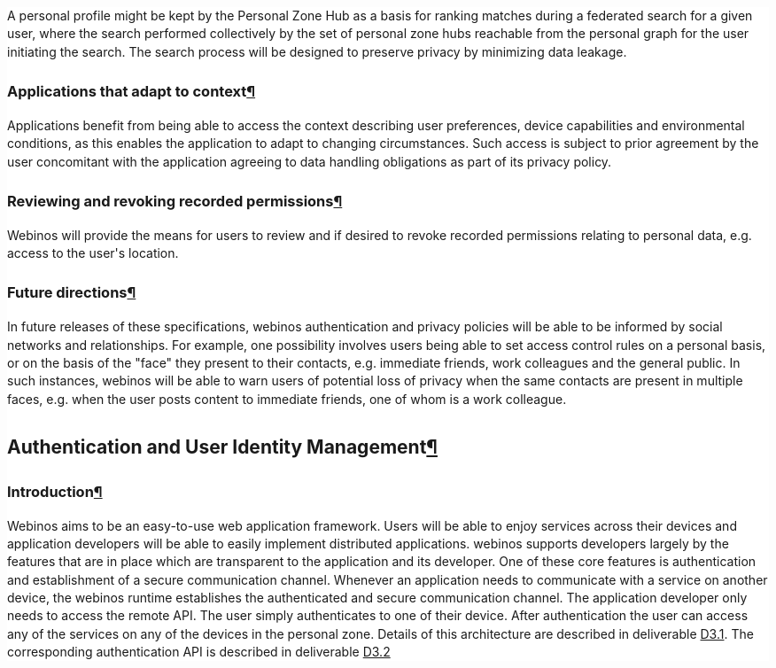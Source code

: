 A personal profile might be kept by the Personal Zone Hub as a basis for
ranking matches during a federated search for a given user, where the
search performed collectively by the set of personal zone hubs reachable
from the personal graph for the user initiating the search. The search
process will be designed to preserve privacy by minimizing data leakage.

### Applications that adapt to context[¶](#Applications-that-adapt-to-context)

Applications benefit from being able to access the context describing
user preferences, device capabilities and environmental conditions, as
this enables the application to adapt to changing circumstances. Such
access is subject to prior agreement by the user concomitant with the
application agreeing to data handling obligations as part of its privacy
policy.

### Reviewing and revoking recorded permissions[¶](#Reviewing-and-revoking-recorded-permissions)

Webinos will provide the means for users to review and if desired to
revoke recorded permissions relating to personal data, e.g. access to
the user's location.

### Future directions[¶](#Future-directions)

In future releases of these specifications, webinos authentication and
privacy policies will be able to be informed by social networks and
relationships. For example, one possibility involves users being able to
set access control rules on a personal basis, or on the basis of the
"face" they present to their contacts, e.g. immediate friends, work
colleagues and the general public. In such instances, webinos will be
able to warn users of potential loss of privacy when the same contacts
are present in multiple faces, e.g. when the user posts content to
immediate friends, one of whom is a work colleague.

Authentication and User Identity Management[¶](#Authentication-and-User-Identity-Management)
--------------------------------------------------------------------------------------------

### Introduction[¶](#Introduction)

Webinos aims to be an easy-to-use web application framework. Users will
be able to enjoy services across their devices and application
developers will be able to easily implement distributed applications.
webinos supports developers largely by the features that are in place
which are transparent to the application and its developer. One of these
core features is authentication and establishment of a secure
communication channel. Whenever an application needs to communicate with
a service on another device, the webinos runtime establishes the
authenticated and secure communication channel. The application
developer only needs to access the remote API. The user simply
authenticates to one of their device. After authentication the user can
access any of the services on any of the devices in the personal zone.
Details of this architecture are described in deliverable
[D3.1](/redmine/projects/t3-5/wiki/Deliverable_References#Webinos-D31).
The corresponding authentication API is described in deliverable
[D3.2](/redmine/projects/t3-5/wiki/Deliverable_References#Webinos-D32)
